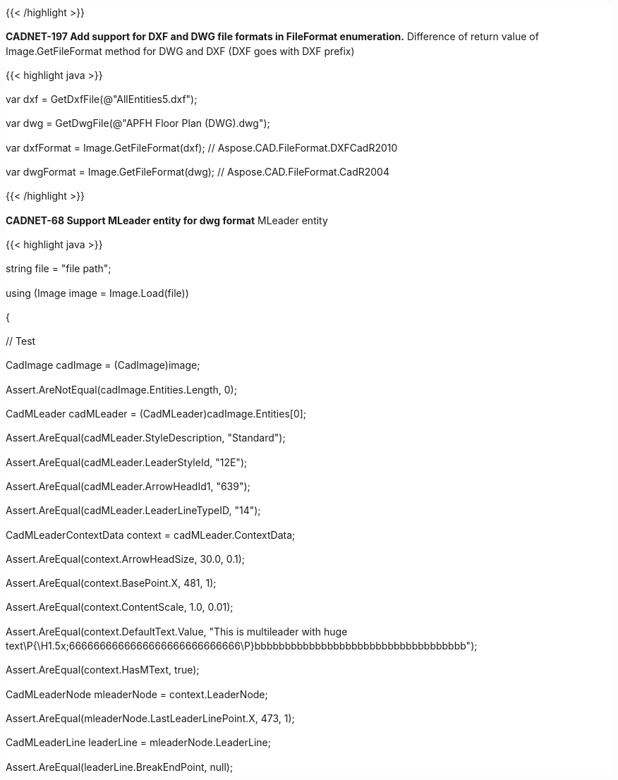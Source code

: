 {{< /highlight >}}

**CADNET-197 Add support for DXF and DWG file formats in FileFormat enumeration.** 
Difference of return value of Image.GetFileFormat method for DWG and DXF (DXF goes with DXF prefix)

{{< highlight java >}}

 var dxf = GetDxfFile(@"AllEntities5.dxf");

var dwg = GetDwgFile(@"APFH Floor Plan (DWG).dwg");

var dxfFormat = Image.GetFileFormat(dxf); // Aspose.CAD.FileFormat.DXFCadR2010

var dwgFormat = Image.GetFileFormat(dwg); // Aspose.CAD.FileFormat.CadR2004

{{< /highlight >}}

**CADNET-68 Support MLeader entity for dwg format** 
MLeader entity

{{< highlight java >}}

 string file = "file path";

using (Image image = Image.Load(file))

{

// Test

CadImage cadImage = (CadImage)image;

Assert.AreNotEqual(cadImage.Entities.Length, 0);

CadMLeader cadMLeader = (CadMLeader)cadImage.Entities[0];

Assert.AreEqual(cadMLeader.StyleDescription, "Standard");

Assert.AreEqual(cadMLeader.LeaderStyleId, "12E");

Assert.AreEqual(cadMLeader.ArrowHeadId1, "639");

Assert.AreEqual(cadMLeader.LeaderLineTypeID, "14");

CadMLeaderContextData context = cadMLeader.ContextData;

Assert.AreEqual(context.ArrowHeadSize, 30.0, 0.1);

Assert.AreEqual(context.BasePoint.X, 481, 1);

Assert.AreEqual(context.ContentScale, 1.0, 0.01);

Assert.AreEqual(context.DefaultText.Value, "This is multileader with huge text\\P{\\H1.5x;6666666666666666666666666666\\P}bbbbbbbbbbbbbbbbbbbbbbbbbbbbbbbbbbb");

Assert.AreEqual(context.HasMText, true);

CadMLeaderNode mleaderNode = context.LeaderNode;

Assert.AreEqual(mleaderNode.LastLeaderLinePoint.X, 473, 1);

CadMLeaderLine leaderLine = mleaderNode.LeaderLine;

Assert.AreEqual(leaderLine.BreakEndPoint, null);

